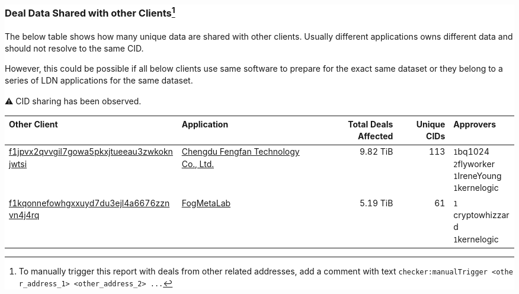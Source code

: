### Deal Data Shared with other Clients[^3]
The below table shows how many unique data are shared with other clients.
Usually different applications owns different data and should not resolve to the same CID.

However, this could be possible if all below clients use same software to prepare for the exact same dataset or they belong to a series of LDN applications for the same dataset.

⚠️ CID sharing has been observed.

| Other Client                                                                                                          | Application                                                                                                            | Total Deals Affected | Unique CIDs | Approvers                                                      |
| :-------------------------------------------------------------------------------------------------------------------- | :--------------------------------------------------------------------------------------------------------------------- | -------------------: | ----------: | :------------------------------------------------------------- |
| [f1jpvx2qvvgil7gowa5pkxjtueeau3zwkoknjwtsi](https://filfox.info/en/address/f1jpvx2qvvgil7gowa5pkxjtueeau3zwkoknjwtsi) | [Chengdu Fengfan Technology Co\., Ltd\.](https://github.com/filecoin-project/filecoin-plus-large-datasets/issues/1231) |             9.82 TiB |         113 | `1`bq1024<br/>`2`flyworker<br/>`1`IreneYoung<br/>`1`kernelogic |
| [f1kqonnefowhgxxuyd7du3ejl4a6676zznvn4j4rq](https://filfox.info/en/address/f1kqonnefowhgxxuyd7du3ejl4a6676zznvn4j4rq) | [FogMetaLab](https://github.com/filecoin-project/filecoin-plus-large-datasets/issues/1598)                             |             5.19 TiB |          61 | `1`cryptowhizzard<br/>`1`kernelogic                            |

[^1]: To manually trigger this report, add a comment with text `checker:manualTrigger`

[^2]: Deals from those addresses are combined into this report as they are specified with `checker:manualTrigger`

[^3]: To manually trigger this report with deals from other related addresses, add a comment with text `checker:manualTrigger <other_address_1> <other_address_2> ...`
